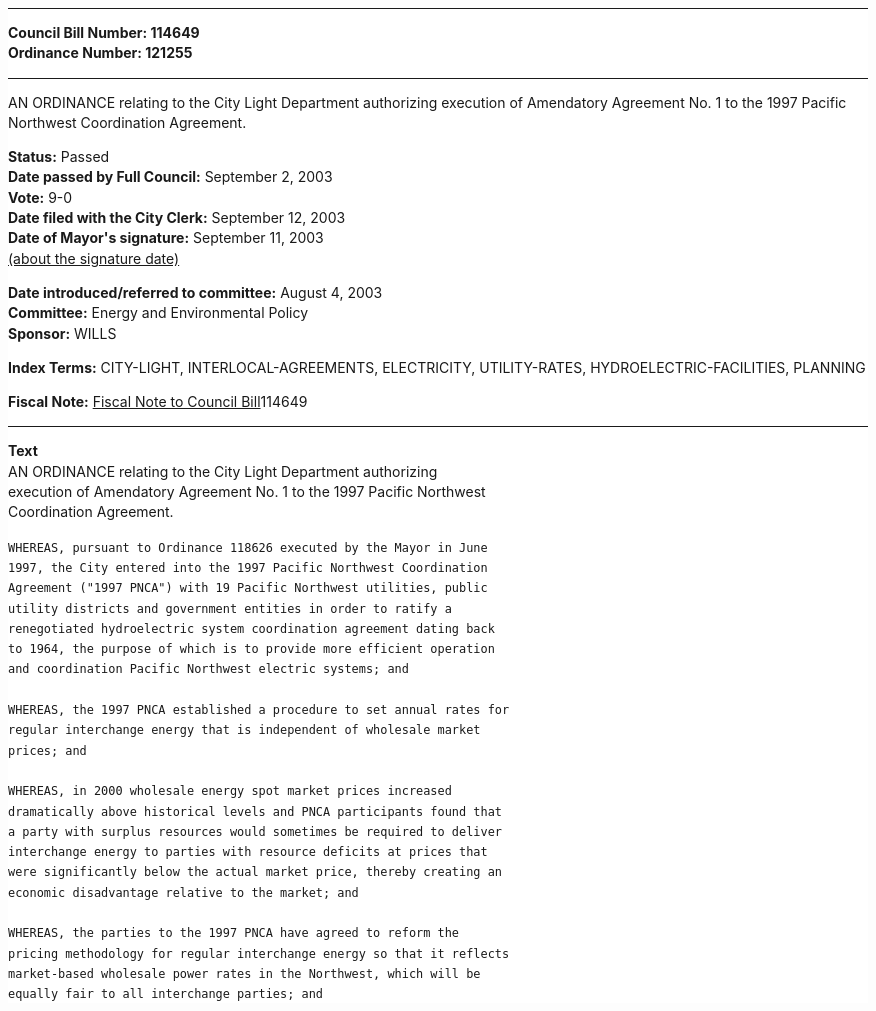 * * * * *  
  
**Council Bill Number: [](#h0)[](#h2)114649**   
**Ordinance Number: 121255**  
  
* * * * *  
  
AN ORDINANCE relating to the City Light Department authorizing execution of Amendatory Agreement No. 1 to the 1997 Pacific Northwest Coordination Agreement.  
  
**Status:** Passed   
**Date passed by Full Council:** September 2, 2003   
**Vote:** 9-0   
**Date filed with the City Clerk:** September 12, 2003   
**Date of Mayor's signature:** September 11, 2003   
[(about the signature date)](/~public/approvaldate.htm)   
  
  
**Date introduced/referred to committee:** August 4, 2003   
**Committee:** Energy and Environmental Policy   
**Sponsor:** WILLS   
  
**Index Terms:** CITY-LIGHT, INTERLOCAL-AGREEMENTS, ELECTRICITY, UTILITY-RATES, HYDROELECTRIC-FACILITIES, PLANNING  
  
**Fiscal Note:** [Fiscal Note to Council Bill](http://clerk.seattle.gov/~public/fnote/114649.htm)[](#h1)[](#h3)114649  
  
* * * * *  
  
**Text**  
    AN ORDINANCE relating to the City Light Department authorizing  
    execution of Amendatory Agreement No. 1 to the 1997 Pacific Northwest  
    Coordination Agreement.  
  
    WHEREAS, pursuant to Ordinance 118626 executed by the Mayor in June  
    1997, the City entered into the 1997 Pacific Northwest Coordination  
    Agreement ("1997 PNCA") with 19 Pacific Northwest utilities, public  
    utility districts and government entities in order to ratify a  
    renegotiated hydroelectric system coordination agreement dating back  
    to 1964, the purpose of which is to provide more efficient operation  
    and coordination Pacific Northwest electric systems; and  
  
    WHEREAS, the 1997 PNCA established a procedure to set annual rates for  
    regular interchange energy that is independent of wholesale market  
    prices; and  
  
    WHEREAS, in 2000 wholesale energy spot market prices increased  
    dramatically above historical levels and PNCA participants found that  
    a party with surplus resources would sometimes be required to deliver  
    interchange energy to parties with resource deficits at prices that  
    were significantly below the actual market price, thereby creating an  
    economic disadvantage relative to the market; and  
  
    WHEREAS, the parties to the 1997 PNCA have agreed to reform the  
    pricing methodology for regular interchange energy so that it reflects  
    market-based wholesale power rates in the Northwest, which will be  
    equally fair to all interchange parties; and  
  